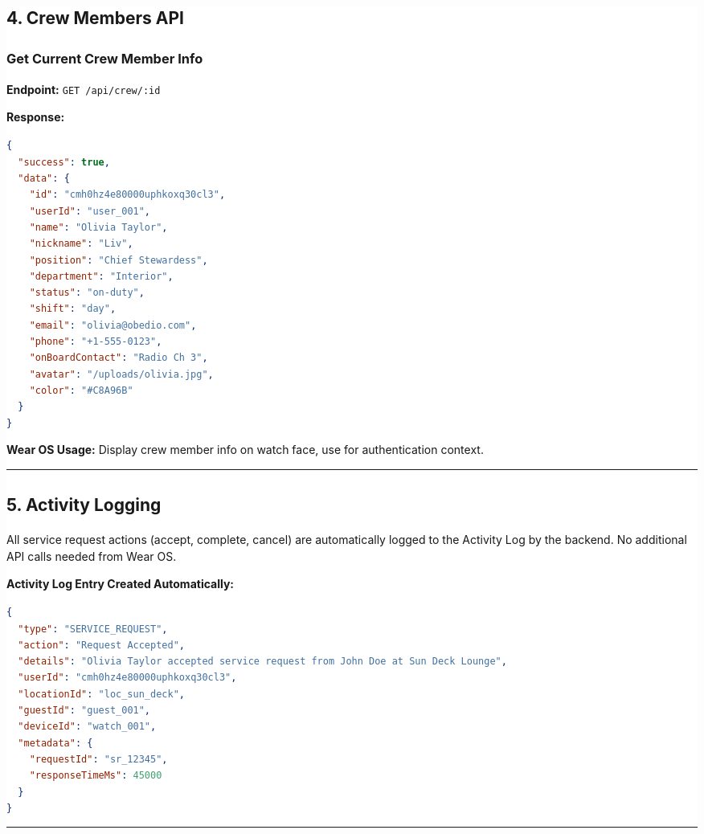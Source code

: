## 4. Crew Members API

### Get Current Crew Member Info
**Endpoint:** `GET /api/crew/:id`

**Response:**
```json
{
  "success": true,
  "data": {
    "id": "cmh0hz4e80000uphkoxq30cl3",
    "userId": "user_001",
    "name": "Olivia Taylor",
    "nickname": "Liv",
    "position": "Chief Stewardess",
    "department": "Interior",
    "status": "on-duty",
    "shift": "day",
    "email": "olivia@obedio.com",
    "phone": "+1-555-0123",
    "onBoardContact": "Radio Ch 3",
    "avatar": "/uploads/olivia.jpg",
    "color": "#C8A96B"
  }
}
```

**Wear OS Usage:**
Display crew member info on watch face, use for authentication context.

---

## 5. Activity Logging

All service request actions (accept, complete, cancel) are automatically logged to the Activity Log by the backend. No additional API calls needed from Wear OS.

**Activity Log Entry Created Automatically:**
```json
{
  "type": "SERVICE_REQUEST",
  "action": "Request Accepted",
  "details": "Olivia Taylor accepted service request from John Doe at Sun Deck Lounge",
  "userId": "cmh0hz4e80000uphkoxq30cl3",
  "locationId": "loc_sun_deck",
  "guestId": "guest_001",
  "deviceId": "watch_001",
  "metadata": {
    "requestId": "sr_12345",
    "responseTimeMs": 45000
  }
}
```

---